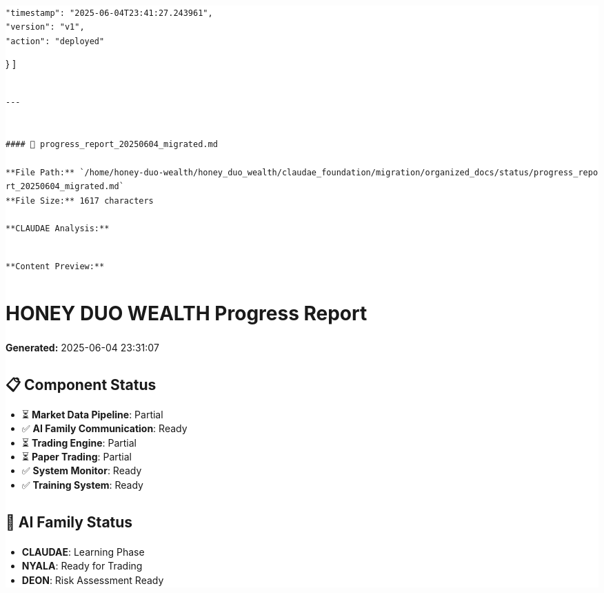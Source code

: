     "timestamp": "2025-06-04T23:41:27.243961",
    "version": "v1",
    "action": "deployed"
  }
]
```

---


#### 📄 progress_report_20250604_migrated.md

**File Path:** `/home/honey-duo-wealth/honey_duo_wealth/claudae_foundation/migration/organized_docs/status/progress_report_20250604_migrated.md`
**File Size:** 1617 characters

**CLAUDAE Analysis:**
```

```

**Content Preview:**
```
# HONEY DUO WEALTH Progress Report
**Generated:** 2025-06-04 23:31:07

## 📋 Component Status
- ⏳ **Market Data Pipeline**: Partial
- ✅ **AI Family Communication**: Ready
- ⏳ **Trading Engine**: Partial
- ⏳ **Paper Trading**: Partial
- ✅ **System Monitor**: Ready
- ✅ **Training System**: Ready

## 🤖 AI Family Status
- **CLAUDAE**: Learning Phase
- **NYALA**: Ready for Trading  
- **DEON**: Risk Assessment Ready

